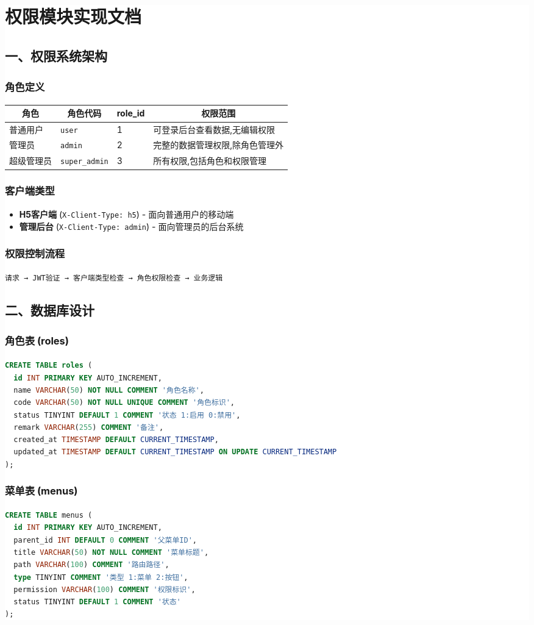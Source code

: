 # 权限模块实现文档

## 一、权限系统架构

### 角色定义

| 角色 | 角色代码 | role_id | 权限范围 |
|-----|---------|---------|---------|
| 普通用户 | `user` | 1 | 可登录后台查看数据,无编辑权限 |
| 管理员 | `admin` | 2 | 完整的数据管理权限,除角色管理外 |
| 超级管理员 | `super_admin` | 3 | 所有权限,包括角色和权限管理 |

### 客户端类型

- **H5客户端** (`X-Client-Type: h5`) - 面向普通用户的移动端
- **管理后台** (`X-Client-Type: admin`) - 面向管理员的后台系统

### 权限控制流程

```
请求 → JWT验证 → 客户端类型检查 → 角色权限检查 → 业务逻辑
```

## 二、数据库设计

### 角色表 (roles)

```sql
CREATE TABLE roles (
  id INT PRIMARY KEY AUTO_INCREMENT,
  name VARCHAR(50) NOT NULL COMMENT '角色名称',
  code VARCHAR(50) NOT NULL UNIQUE COMMENT '角色标识',
  status TINYINT DEFAULT 1 COMMENT '状态 1:启用 0:禁用',
  remark VARCHAR(255) COMMENT '备注',
  created_at TIMESTAMP DEFAULT CURRENT_TIMESTAMP,
  updated_at TIMESTAMP DEFAULT CURRENT_TIMESTAMP ON UPDATE CURRENT_TIMESTAMP
);
```

### 菜单表 (menus)

```sql
CREATE TABLE menus (
  id INT PRIMARY KEY AUTO_INCREMENT,
  parent_id INT DEFAULT 0 COMMENT '父菜单ID',
  title VARCHAR(50) NOT NULL COMMENT '菜单标题',
  path VARCHAR(100) COMMENT '路由路径',
  type TINYINT COMMENT '类型 1:菜单 2:按钮',
  permission VARCHAR(100) COMMENT '权限标识',
  status TINYINT DEFAULT 1 COMMENT '状态'
);
```
